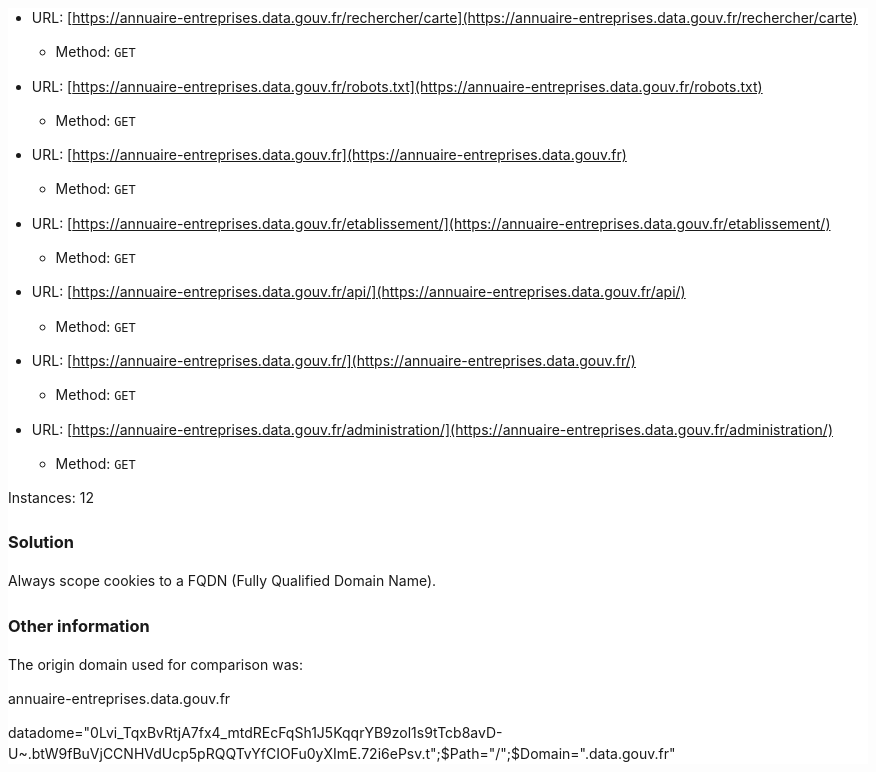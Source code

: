   
  
* URL: [https://annuaire-entreprises.data.gouv.fr/rechercher/carte](https://annuaire-entreprises.data.gouv.fr/rechercher/carte)
  
  
  * Method: `GET`
  
  
  
  
* URL: [https://annuaire-entreprises.data.gouv.fr/robots.txt](https://annuaire-entreprises.data.gouv.fr/robots.txt)
  
  
  * Method: `GET`
  
  
  
  
* URL: [https://annuaire-entreprises.data.gouv.fr](https://annuaire-entreprises.data.gouv.fr)
  
  
  * Method: `GET`
  
  
  
  
* URL: [https://annuaire-entreprises.data.gouv.fr/etablissement/](https://annuaire-entreprises.data.gouv.fr/etablissement/)
  
  
  * Method: `GET`
  
  
  
  
* URL: [https://annuaire-entreprises.data.gouv.fr/api/](https://annuaire-entreprises.data.gouv.fr/api/)
  
  
  * Method: `GET`
  
  
  
  
* URL: [https://annuaire-entreprises.data.gouv.fr/](https://annuaire-entreprises.data.gouv.fr/)
  
  
  * Method: `GET`
  
  
  
  
* URL: [https://annuaire-entreprises.data.gouv.fr/administration/](https://annuaire-entreprises.data.gouv.fr/administration/)
  
  
  * Method: `GET`
  
  
  
  
Instances: 12
  
### Solution
<p>Always scope cookies to a FQDN (Fully Qualified Domain Name).</p>
  
### Other information
<p>The origin domain used for comparison was: </p><p>annuaire-entreprises.data.gouv.fr</p><p>datadome="0Lvi_TqxBvRtjA7fx4_mtdREcFqSh1J5KqqrYB9zol1s9tTcb8avD-U~.btW9fBuVjCCNHVdUcp5pRQQTvYfCIOFu0yXImE.72i6ePsv.t";$Path="/";$Domain=".data.gouv.fr"</p><p></p>
  